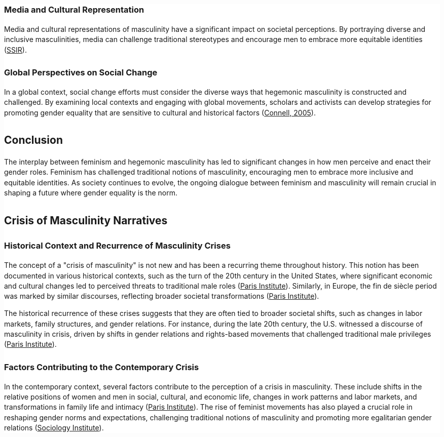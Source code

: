 ### Media and Cultural Representation

Media and cultural representations of masculinity have a significant impact on societal perceptions. By portraying diverse and inclusive masculinities, media can challenge traditional stereotypes and encourage men to embrace more equitable identities ([SSIR](https://www.ncbi.nlm.nih.gov/pmc/articles/PMC4706037/)).

### Global Perspectives on Social Change

In a global context, social change efforts must consider the diverse ways that hegemonic masculinity is constructed and challenged. By examining local contexts and engaging with global movements, scholars and activists can develop strategies for promoting gender equality that are sensitive to cultural and historical factors ([Connell, 2005](https://link.springer.com/article/10.1007/s11186-016-9275-x)).

## Conclusion

The interplay between feminism and hegemonic masculinity has led to significant changes in how men perceive and enact their gender roles. Feminism has challenged traditional notions of masculinity, encouraging men to embrace more inclusive and equitable identities. As society continues to evolve, the ongoing dialogue between feminism and masculinity will remain crucial in shaping a future where gender equality is the norm.

## Crisis of Masculinity Narratives

### Historical Context and Recurrence of Masculinity Crises

The concept of a "crisis of masculinity" is not new and has been a recurring theme throughout history. This notion has been documented in various historical contexts, such as the turn of the 20th century in the United States, where significant economic and cultural changes led to perceived threats to traditional male roles ([Paris Institute](https://parisinstitute.org/on-the-crisis-of-white-masculinity/)). Similarly, in Europe, the fin de siècle period was marked by similar discourses, reflecting broader societal transformations ([Paris Institute](https://parisinstitute.org/on-the-crisis-of-white-masculinity/)).

The historical recurrence of these crises suggests that they are often tied to broader societal shifts, such as changes in labor markets, family structures, and gender relations. For instance, during the late 20th century, the U.S. witnessed a discourse of masculinity in crisis, driven by shifts in gender relations and rights-based movements that challenged traditional male privileges ([Paris Institute](https://parisinstitute.org/on-the-crisis-of-white-masculinity/)).

### Factors Contributing to the Contemporary Crisis

In the contemporary context, several factors contribute to the perception of a crisis in masculinity. These include shifts in the relative positions of women and men in social, cultural, and economic life, changes in work patterns and labor markets, and transformations in family life and intimacy ([Paris Institute](https://parisinstitute.org/on-the-crisis-of-white-masculinity/)). The rise of feminist movements has also played a crucial role in reshaping gender norms and expectations, challenging traditional notions of masculinity and promoting more egalitarian gender relations ([Sociology Institute](https://sociology.institute/sociology-of-gender/navigating-crisis-masculinity-alternative-perspectives/)).
